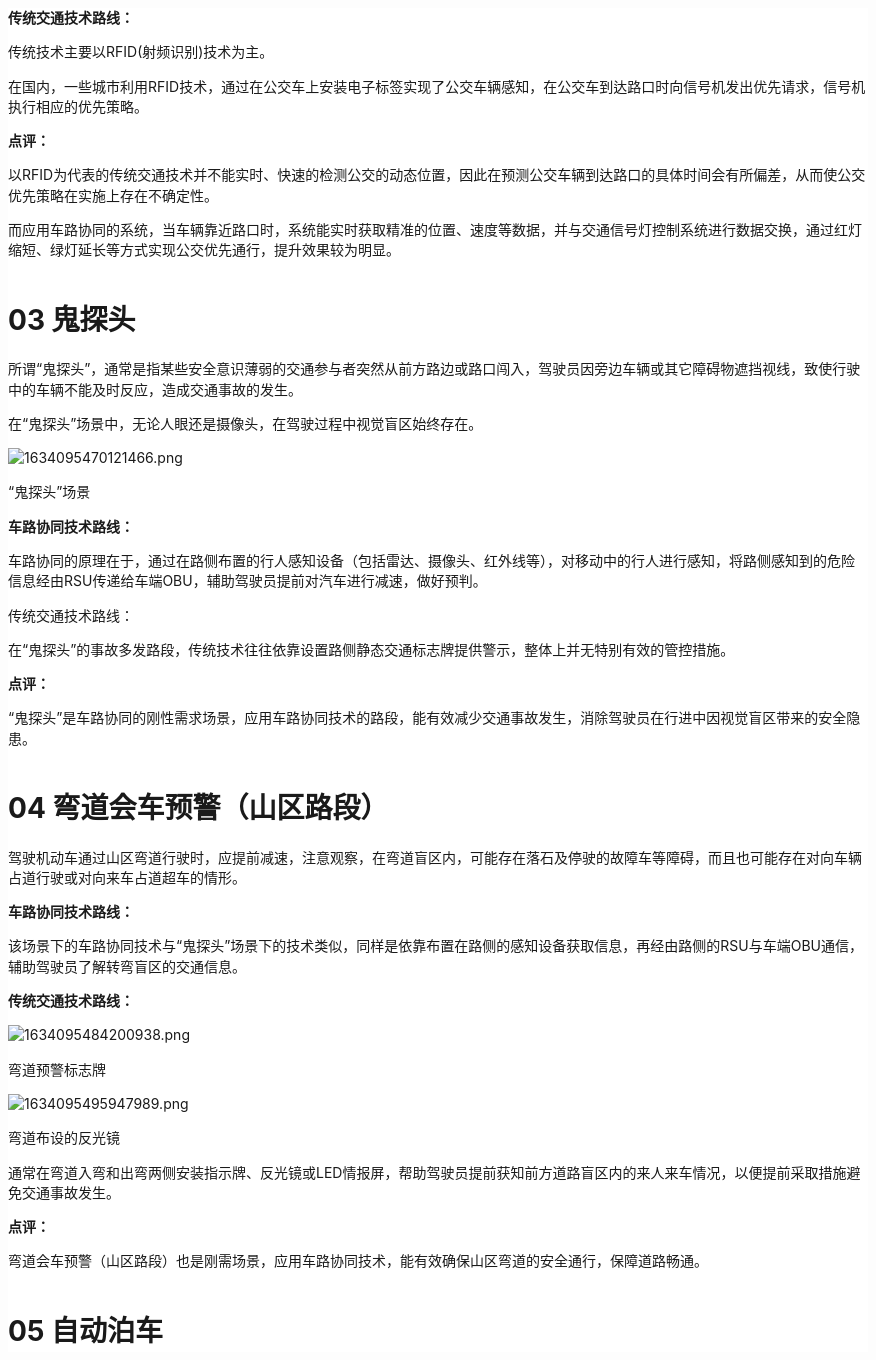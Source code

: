 **传统交通技术路线：**

传统技术主要以RFID(射频识别)技术为主。

在国内，一些城市利用RFID技术，通过在公交车上安装电子标签实现了公交车辆感知，在公交车到达路口时向信号机发出优先请求，信号机执行相应的优先策略。

 **点评：**

以RFID为代表的传统交通技术并不能实时、快速的检测公交的动态位置，因此在预测公交车辆到达路口的具体时间会有所偏差，从而使公交优先策略在实施上存在不确定性。

而应用车路协同的系统，当车辆靠近路口时，系统能实时获取精准的位置、速度等数据，并与交通信号灯控制系统进行数据交换，通过红灯缩短、绿灯延长等方式实现公交优先通行，提升效果较为明显。 

# 03 鬼探头

所谓“鬼探头”，通常是指某些安全意识薄弱的交通参与者突然从前方路边或路口闯入，驾驶员因旁边车辆或其它障碍物遮挡视线，致使行驶中的车辆不能及时反应，造成交通事故的发生。

在“鬼探头”场景中，无论人眼还是摄像头，在驾驶过程中视觉盲区始终存在。

![1634095470121466.png](http://www.7its.com/uploadfile/php/upload/image/20211013/1634095470121466.png)

“鬼探头”场景

**车路协同技术路线：**

车路协同的原理在于，通过在路侧布置的行人感知设备（包括雷达、摄像头、红外线等），对移动中的行人进行感知，将路侧感知到的危险信息经由RSU传递给车端OBU，辅助驾驶员提前对汽车进行减速，做好预判。

传统交通技术路线：

在“鬼探头”的事故多发路段，传统技术往往依靠设置路侧静态交通标志牌提供警示，整体上并无特别有效的管控措施。

 **点评：**

“鬼探头”是车路协同的刚性需求场景，应用车路协同技术的路段，能有效减少交通事故发生，消除驾驶员在行进中因视觉盲区带来的安全隐患。 

# 04 弯道会车预警（山区路段）

驾驶机动车通过山区弯道行驶时，应提前减速，注意观察，在弯道盲区内，可能存在落石及停驶的故障车等障碍，而且也可能存在对向车辆占道行驶或对向来车占道超车的情形。

**车路协同技术路线：**

该场景下的车路协同技术与“鬼探头”场景下的技术类似，同样是依靠布置在路侧的感知设备获取信息，再经由路侧的RSU与车端OBU通信，辅助驾驶员了解转弯盲区的交通信息。

**传统交通技术路线：**

![1634095484200938.png](http://www.7its.com/uploadfile/php/upload/image/20211013/1634095484200938.png)

弯道预警标志牌

![1634095495947989.png](http://www.7its.com/uploadfile/php/upload/image/20211013/1634095495947989.png)

弯道布设的反光镜

通常在弯道入弯和出弯两侧安装指示牌、反光镜或LED情报屏，帮助驾驶员提前获知前方道路盲区内的来人来车情况，以便提前采取措施避免交通事故发生。

 **点评：**

弯道会车预警（山区路段）也是刚需场景，应用车路协同技术，能有效确保山区弯道的安全通行，保障道路畅通。

# 05 自动泊车
